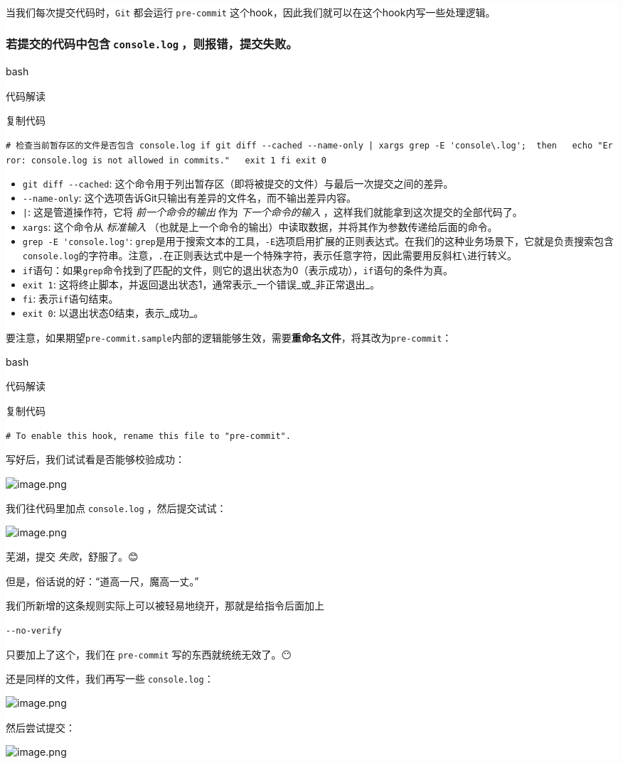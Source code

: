 当我们每次提交代码时，`Git` 都会运行 `pre-commit` 这个hook，因此我们就可以在这个hook内写一些处理逻辑。

### 若提交的代码中包含 `console.log` ，则报错，提交失败。

bash

 代码解读

复制代码

`# 检查当前暂存区的文件是否包含 console.log if git diff --cached --name-only | xargs grep -E 'console\.log';  then   echo "Error: console.log is not allowed in commits."   exit 1 fi exit 0`
    

*   `git diff --cached`: 这个命令用于列出暂存区（即将被提交的文件）与最后一次提交之间的差异。
*   `--name-only`: 这个选项告诉Git只输出有差异的文件名，而不输出差异内容。
*   `|`: 这是管道操作符，它将 _前一个命令的输出_ 作为 _下一个命令的输入_ ，这样我们就能拿到这次提交的全部代码了。
*   `xargs`: 这个命令从 _标准输入_ （也就是上一个命令的输出）中读取数据，并将其作为参数传递给后面的命令。
*   `grep -E 'console.log'`: `grep`是用于搜索文本的工具，`-E`选项启用扩展的正则表达式。在我们的这种业务场景下，它就是负责搜索包含`console.log`的字符串。注意，`.`在正则表达式中是一个特殊字符，表示任意字符，因此需要用反斜杠`\`进行转义。
*   `if`语句：如果`grep`命令找到了匹配的文件，则它的退出状态为0（表示成功），`if`语句的条件为真。
*   `exit 1`: 这将终止脚本，并返回退出状态1，通常表示_一个错误_或_非正常退出_。
*   `fi`: 表示`if`语句结束。
*   `exit 0`: 以退出状态0结束，表示_成功_。

要注意，如果期望`pre-commit.sample`内部的逻辑能够生效，需要**重命名文件**，将其改为`pre-commit`：

bash

 代码解读

复制代码

`# To enable this hook, rename this file to "pre-commit".`

写好后，我们试试看是否能够校验成功：

![image.png](https://p6-xtjj-sign.byteimg.com/tos-cn-i-73owjymdk6/3744be6ded4f4151ac875daa5ff7c1a2~tplv-73owjymdk6-jj-mark-v1:0:0:0:0:5o6Y6YeR5oqA5pyv56S-5Yy6IEAg5rW355-z:q75.awebp?rk3s=f64ab15b&x-expires=1727762039&x-signature=6wTtDsOSKj6mKFAPKoAUq0m7kM4%3D)

我们往代码里加点 `console.log` ，然后提交试试：

![image.png](https://p6-xtjj-sign.byteimg.com/tos-cn-i-73owjymdk6/598ab1825f0b4f6b82f81d9ac48a88cd~tplv-73owjymdk6-jj-mark-v1:0:0:0:0:5o6Y6YeR5oqA5pyv56S-5Yy6IEAg5rW355-z:q75.awebp?rk3s=f64ab15b&x-expires=1727762039&x-signature=GdT1oBHW%2B8ZRBI2OhkET9UVhcYA%3D)

芜湖，提交 _失败_，舒服了。😊

但是，俗话说的好：“道高一尺，魔高一丈。”

我们所新增的这条规则实际上可以被轻易地绕开，那就是给指令后面加上

`--no-verify`

只要加上了这个，我们在 `pre-commit` 写的东西就统统无效了。😶

还是同样的文件，我们再写一些 `console.log`：

![image.png](https://p6-xtjj-sign.byteimg.com/tos-cn-i-73owjymdk6/724a50d7094140a08e7f27b89d98153f~tplv-73owjymdk6-jj-mark-v1:0:0:0:0:5o6Y6YeR5oqA5pyv56S-5Yy6IEAg5rW355-z:q75.awebp?rk3s=f64ab15b&x-expires=1727762039&x-signature=vaWvBA6jqnCeqU38%2Bjahm32J7Es%3D)

然后尝试提交：

![image.png](https://p6-xtjj-sign.byteimg.com/tos-cn-i-73owjymdk6/d97139ed2ae748118e1c88733ae3b044~tplv-73owjymdk6-jj-mark-v1:0:0:0:0:5o6Y6YeR5oqA5pyv56S-5Yy6IEAg5rW355-z:q75.awebp?rk3s=f64ab15b&x-expires=1727762039&x-signature=8%2BE9UeK6Iy2phFMOTQik9UGnpdA%3D)
